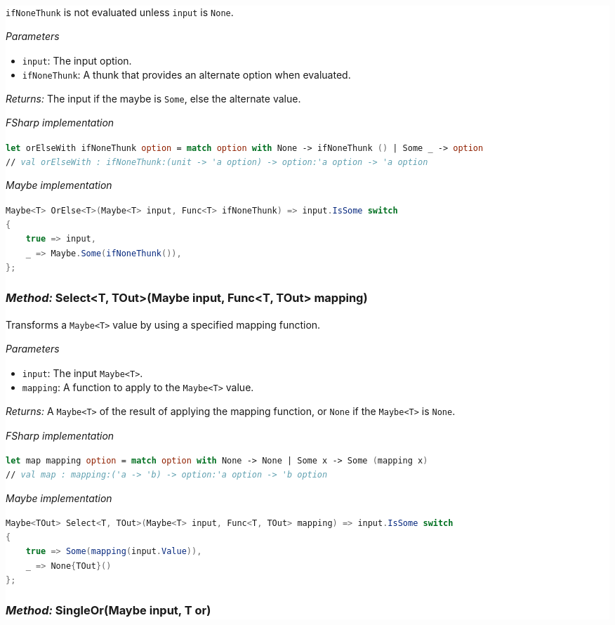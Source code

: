 `ifNoneThunk` is not evaluated unless `input` is `None`.

_Parameters_

- `input`: The input option.
- `ifNoneThunk`: A thunk that provides an alternate option when evaluated.

_Returns:_ The input if the maybe is `Some`, else the alternate value.


_FSharp implementation_

~~~ fs
let orElseWith ifNoneThunk option = match option with None -> ifNoneThunk () | Some _ -> option
// val orElseWith : ifNoneThunk:(unit -> 'a option) -> option:'a option -> 'a option
~~~

_Maybe implementation_

~~~ cs
Maybe<T> OrElse<T>(Maybe<T> input, Func<T> ifNoneThunk) => input.IsSome switch
{
	true => input,
	_ => Maybe.Some(ifNoneThunk()),
};
~~~


### _Method:_ Select<T, TOut>(Maybe<T> input, Func<T, TOut> mapping)


Transforms a `Maybe<T>` value by using a specified mapping function.

_Parameters_

- `input`: The input `Maybe<T>`.
- `mapping`: A function to apply to the `Maybe<T>` value.

_Returns:_ A `Maybe<T>` of the result of applying the mapping function, or `None` if the `Maybe<T>` is `None`.

_FSharp implementation_

~~~ fs
let map mapping option = match option with None -> None | Some x -> Some (mapping x)
// val map : mapping:('a -> 'b) -> option:'a option -> 'b option
~~~

_Maybe implementation_

~~~ cs
Maybe<TOut> Select<T, TOut>(Maybe<T> input, Func<T, TOut> mapping) => input.IsSome switch
{
	true => Some(mapping(input.Value)),
	_ => None{TOut}()
};
~~~


### _Method:_ SingleOr<T>(Maybe<T> input, T or)
